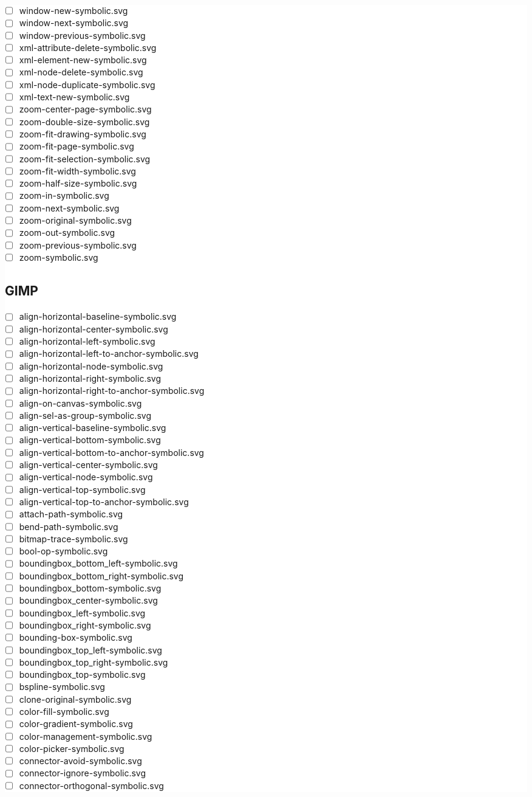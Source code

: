 - [ ] window-new-symbolic.svg
- [ ] window-next-symbolic.svg
- [ ] window-previous-symbolic.svg
- [ ] xml-attribute-delete-symbolic.svg
- [ ] xml-element-new-symbolic.svg
- [ ] xml-node-delete-symbolic.svg
- [ ] xml-node-duplicate-symbolic.svg
- [ ] xml-text-new-symbolic.svg
- [ ] zoom-center-page-symbolic.svg
- [ ] zoom-double-size-symbolic.svg
- [ ] zoom-fit-drawing-symbolic.svg
- [ ] zoom-fit-page-symbolic.svg
- [ ] zoom-fit-selection-symbolic.svg
- [ ] zoom-fit-width-symbolic.svg
- [ ] zoom-half-size-symbolic.svg
- [ ] zoom-in-symbolic.svg
- [ ] zoom-next-symbolic.svg
- [ ] zoom-original-symbolic.svg
- [ ] zoom-out-symbolic.svg
- [ ] zoom-previous-symbolic.svg
- [ ] zoom-symbolic.svg

## GIMP

- [ ] align-horizontal-baseline-symbolic.svg
- [ ] align-horizontal-center-symbolic.svg
- [ ] align-horizontal-left-symbolic.svg
- [ ] align-horizontal-left-to-anchor-symbolic.svg
- [ ] align-horizontal-node-symbolic.svg
- [ ] align-horizontal-right-symbolic.svg
- [ ] align-horizontal-right-to-anchor-symbolic.svg
- [ ] align-on-canvas-symbolic.svg
- [ ] align-sel-as-group-symbolic.svg
- [ ] align-vertical-baseline-symbolic.svg
- [ ] align-vertical-bottom-symbolic.svg
- [ ] align-vertical-bottom-to-anchor-symbolic.svg
- [ ] align-vertical-center-symbolic.svg
- [ ] align-vertical-node-symbolic.svg
- [ ] align-vertical-top-symbolic.svg
- [ ] align-vertical-top-to-anchor-symbolic.svg
- [ ] attach-path-symbolic.svg
- [ ] bend-path-symbolic.svg
- [ ] bitmap-trace-symbolic.svg
- [ ] bool-op-symbolic.svg
- [ ] boundingbox_bottom_left-symbolic.svg
- [ ] boundingbox_bottom_right-symbolic.svg
- [ ] boundingbox_bottom-symbolic.svg
- [ ] boundingbox_center-symbolic.svg
- [ ] boundingbox_left-symbolic.svg
- [ ] boundingbox_right-symbolic.svg
- [ ] bounding-box-symbolic.svg
- [ ] boundingbox_top_left-symbolic.svg
- [ ] boundingbox_top_right-symbolic.svg
- [ ] boundingbox_top-symbolic.svg
- [ ] bspline-symbolic.svg
- [ ] clone-original-symbolic.svg
- [ ] color-fill-symbolic.svg
- [ ] color-gradient-symbolic.svg
- [ ] color-management-symbolic.svg
- [ ] color-picker-symbolic.svg
- [ ] connector-avoid-symbolic.svg
- [ ] connector-ignore-symbolic.svg
- [ ] connector-orthogonal-symbolic.svg